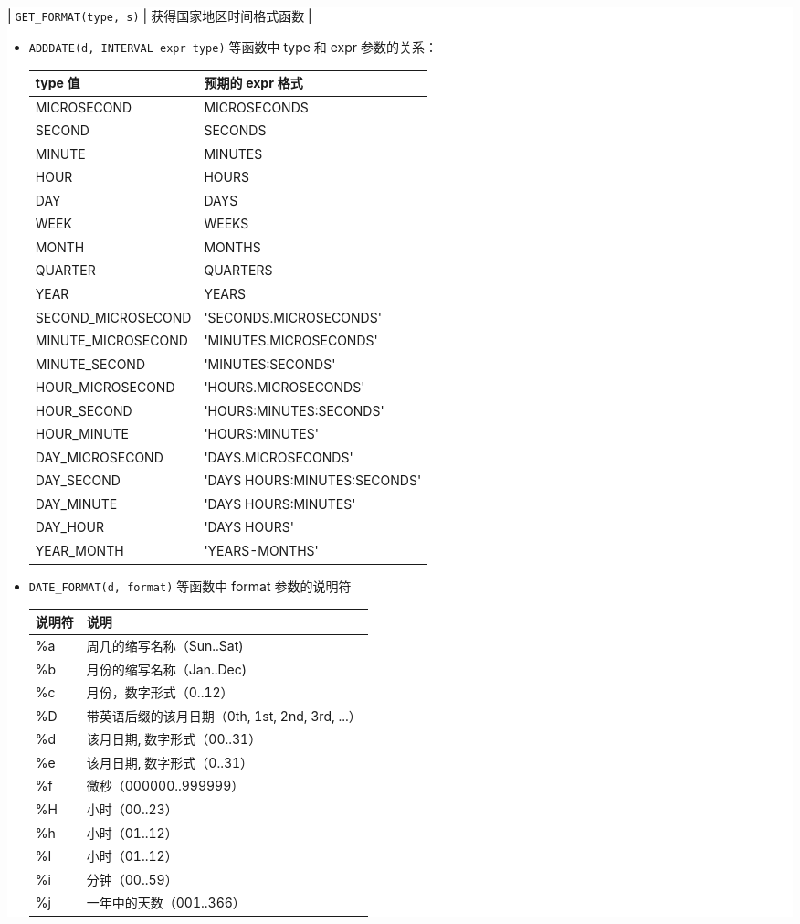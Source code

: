 | `GET_FORMAT(type, s)`                                                          | 获得国家地区时间格式函数                                  |

- `ADDDATE(d, INTERVAL expr type)` 等函数中 type 和 expr 参数的关系：

    | type 值            | 预期的 expr 格式             |
    | ------------------ | ---------------------------- |
    | MICROSECOND        | MICROSECONDS                 |
    | SECOND             | SECONDS                      |
    | MINUTE             | MINUTES                      |
    | HOUR               | HOURS                        |
    | DAY                | DAYS                         |
    | WEEK               | WEEKS                        |
    | MONTH              | MONTHS                       |
    | QUARTER            | QUARTERS                     |
    | YEAR               | YEARS                        |
    | SECOND_MICROSECOND | 'SECONDS.MICROSECONDS'       |
    | MINUTE_MICROSECOND | 'MINUTES.MICROSECONDS'       |
    | MINUTE_SECOND      | 'MINUTES:SECONDS'            |
    | HOUR_MICROSECOND   | 'HOURS.MICROSECONDS'         |
    | HOUR_SECOND        | 'HOURS:MINUTES:SECONDS'      |
    | HOUR_MINUTE        | 'HOURS:MINUTES'              |
    | DAY_MICROSECOND    | 'DAYS.MICROSECONDS'          |
    | DAY_SECOND         | 'DAYS HOURS:MINUTES:SECONDS' |
    | DAY_MINUTE         | 'DAYS HOURS:MINUTES'         |
    | DAY_HOUR           | 'DAYS HOURS'                 |
    | YEAR_MONTH         | 'YEARS-MONTHS'               |
- `DATE_FORMAT(d, format)` 等函数中 format 参数的说明符

    | 说明符 | 说明                                                         |
    | ------ | ------------------------------------------------------------ |
    | %a     | 周几的缩写名称（Sun..Sat)                                    |
    | %b     | 月份的缩写名称（Jan..Dec)                                    |
    | %c     | 月份，数字形式（0..12）                                      |
    | %D     | 带英语后缀的该月日期（0th, 1st, 2nd, 3rd, ...）              |
    | %d     | 该月日期, 数字形式（00..31）                                 |
    | %e     | 该月日期, 数字形式（0..31）                                  |
    | %f     | 微秒（000000..999999）                                       |
    | %H     | 小时（00..23）                                               |
    | %h     | 小时（01..12）                                               |
    | %I     | 小时（01..12）                                               |
    | %i     | 分钟（00..59）                                               |
    | %j     | 一年中的天数（001..366）                                     |